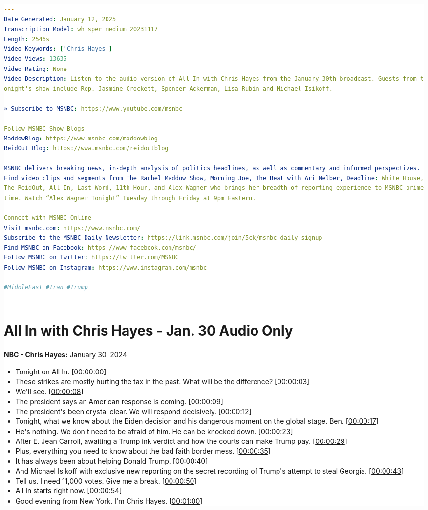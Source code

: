 ```yaml
---
Date Generated: January 12, 2025
Transcription Model: whisper medium 20231117
Length: 2546s
Video Keywords: ['Chris Hayes']
Video Views: 13635
Video Rating: None
Video Description: Listen to the audio version of All In with Chris Hayes from the January 30th broadcast. Guests from tonight's show include Rep. Jasmine Crockett, Spencer Ackerman, Lisa Rubin and Michael Isikoff.

» Subscribe to MSNBC: https://www.youtube.com/msnbc
 
Follow MSNBC Show Blogs 
MaddowBlog: https://www.msnbc.com/maddowblog
ReidOut Blog: https://www.msnbc.com/reidoutblog

MSNBC delivers breaking news, in-depth analysis of politics headlines, as well as commentary and informed perspectives. Find video clips and segments from The Rachel Maddow Show, Morning Joe, The Beat with Ari Melber, Deadline: White House, The ReidOut, All In, Last Word, 11th Hour, and Alex Wagner who brings her breadth of reporting experience to MSNBC primetime. Watch “Alex Wagner Tonight” Tuesday through Friday at 9pm Eastern. 
 
Connect with MSNBC Online 
Visit msnbc.com: https://www.msnbc.com/
Subscribe to the MSNBC Daily Newsletter: https://link.msnbc.com/join/5ck/msnbc-daily-signup
Find MSNBC on Facebook: https://www.facebook.com/msnbc/
Follow MSNBC on Twitter: https://twitter.com/MSNBC
Follow MSNBC on Instagram: https://www.instagram.com/msnbc

#MiddleEast #Iran #Trump
---
```


# All In with Chris Hayes - Jan. 30  Audio Only
**NBC - Chris Hayes:** [January 30, 2024](https://www.youtube.com/watch?v=avV9AHa7nzQ)
*  Tonight on All In. [[00:00:00](https://www.youtube.com/watch?v=avV9AHa7nzQ&t=0.0s)]
*  These strikes are mostly hurting the tax in the past. What will be the difference? [[00:00:03](https://www.youtube.com/watch?v=avV9AHa7nzQ&t=3.0s)]
*  We'll see. [[00:00:08](https://www.youtube.com/watch?v=avV9AHa7nzQ&t=8.0s)]
*  The president says an American response is coming. [[00:00:09](https://www.youtube.com/watch?v=avV9AHa7nzQ&t=9.0s)]
*  The president's been crystal clear. We will respond decisively. [[00:00:12](https://www.youtube.com/watch?v=avV9AHa7nzQ&t=12.0s)]
*  Tonight, what we know about the Biden decision and his dangerous moment on the global stage. Ben. [[00:00:17](https://www.youtube.com/watch?v=avV9AHa7nzQ&t=17.0s)]
*  He's nothing. We don't need to be afraid of him. He can be knocked down. [[00:00:23](https://www.youtube.com/watch?v=avV9AHa7nzQ&t=23.0s)]
*  After E. Jean Carroll, awaiting a Trump ink verdict and how the courts can make Trump pay. [[00:00:29](https://www.youtube.com/watch?v=avV9AHa7nzQ&t=29.0s)]
*  Plus, everything you need to know about the bad faith border mess. [[00:00:35](https://www.youtube.com/watch?v=avV9AHa7nzQ&t=35.0s)]
*  It has always been about helping Donald Trump. [[00:00:40](https://www.youtube.com/watch?v=avV9AHa7nzQ&t=40.0s)]
*  And Michael Isikoff with exclusive new reporting on the secret recording of Trump's attempt to steal Georgia. [[00:00:43](https://www.youtube.com/watch?v=avV9AHa7nzQ&t=43.0s)]
*  Tell us. I need 11,000 votes. Give me a break. [[00:00:50](https://www.youtube.com/watch?v=avV9AHa7nzQ&t=50.0s)]
*  All In starts right now. [[00:00:54](https://www.youtube.com/watch?v=avV9AHa7nzQ&t=54.0s)]
*  Good evening from New York. I'm Chris Hayes. [[00:01:00](https://www.youtube.com/watch?v=avV9AHa7nzQ&t=60.0s)]